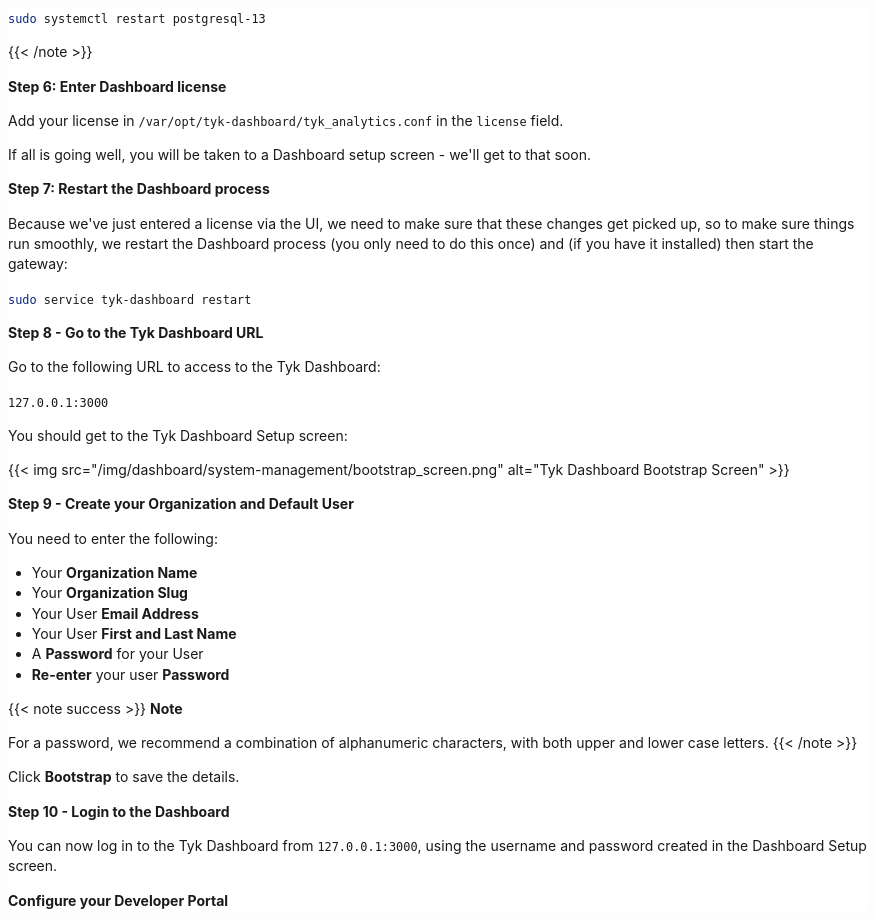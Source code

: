 ```bash
sudo systemctl restart postgresql-13
```
 {{< /note >}}

**Step 6: Enter Dashboard license**

Add your license in `/var/opt/tyk-dashboard/tyk_analytics.conf` in the `license` field.

If all is going well, you will be taken to a Dashboard setup screen - we'll get to that soon.

**Step 7: Restart the Dashboard process**

Because we've just entered a license via the UI, we need to make sure that these changes get picked up, so to make sure things run smoothly, we restart the Dashboard process (you only need to do this once) and (if you have it installed) then start the gateway:
```bash
sudo service tyk-dashboard restart 
```

**Step 8 - Go to the Tyk Dashboard URL**

Go to the following URL to access to the Tyk Dashboard:

```bash
127.0.0.1:3000
```

You should get to the Tyk Dashboard Setup screen:

{{< img src="/img/dashboard/system-management/bootstrap_screen.png" alt="Tyk Dashboard Bootstrap Screen" >}}

**Step 9 - Create your Organization and Default User**

You need to enter the following:

* Your **Organization Name**
* Your **Organization Slug**
* Your User **Email Address**
* Your User **First and Last Name**
* A **Password** for your User
* **Re-enter** your user **Password**


{{< note success >}}
**Note**  

For a password, we recommend a combination of alphanumeric characters, with both upper and lower case letters.
{{< /note >}}


Click **Bootstrap** to save the details.

**Step 10 - Login to the Dashboard**

You can now log in to the Tyk Dashboard from `127.0.0.1:3000`, using the username and password created in the Dashboard Setup screen.

**Configure your Developer Portal**
